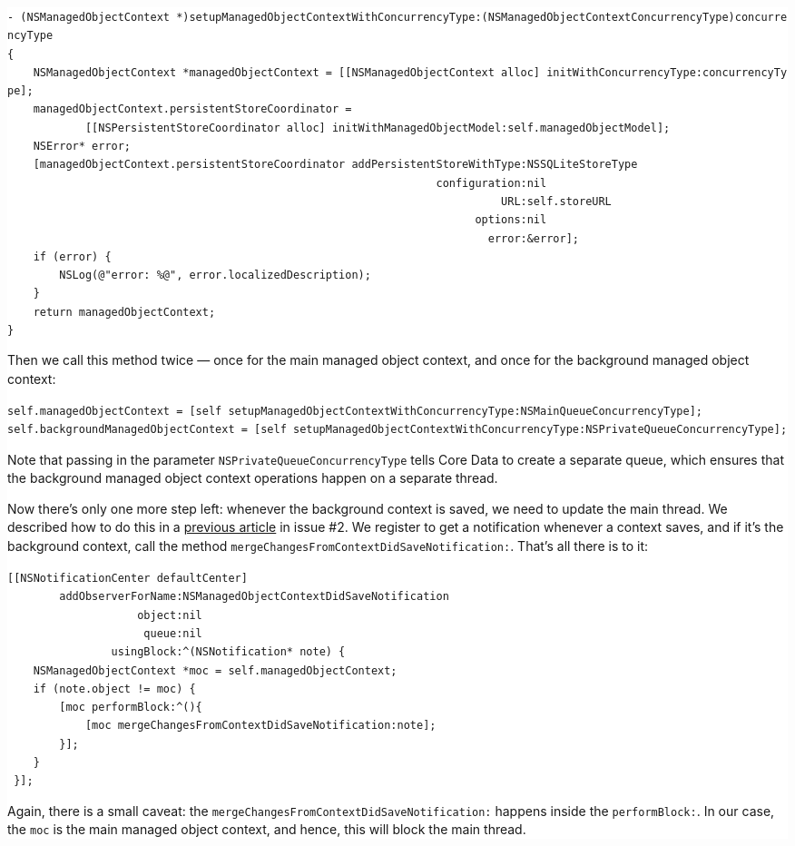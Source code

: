 
    - (NSManagedObjectContext *)setupManagedObjectContextWithConcurrencyType:(NSManagedObjectContextConcurrencyType)concurrencyType
    {
        NSManagedObjectContext *managedObjectContext = [[NSManagedObjectContext alloc] initWithConcurrencyType:concurrencyType];
        managedObjectContext.persistentStoreCoordinator =
                [[NSPersistentStoreCoordinator alloc] initWithManagedObjectModel:self.managedObjectModel];
        NSError* error;
        [managedObjectContext.persistentStoreCoordinator addPersistentStoreWithType:NSSQLiteStoreType
                                                                      configuration:nil
                                                                                URL:self.storeURL
                                                                            options:nil
                                                                              error:&error];
        if (error) {
            NSLog(@"error: %@", error.localizedDescription);
        }
        return managedObjectContext;
    }

Then we call this method twice — once for the main managed object context, and once for the background managed object context:


    self.managedObjectContext = [self setupManagedObjectContextWithConcurrencyType:NSMainQueueConcurrencyType];
    self.backgroundManagedObjectContext = [self setupManagedObjectContextWithConcurrencyType:NSPrivateQueueConcurrencyType];

Note that passing in the parameter `NSPrivateQueueConcurrencyType` tells Core Data to create a separate queue, which ensures that the background managed object context operations happen on a separate thread.

Now there’s only one more step left: whenever the background context is saved, we need to update the main thread. We described how to do this in a [previous article][12] in issue #2. We register to get a notification whenever a context saves, and if it’s the background context, call the method `mergeChangesFromContextDidSaveNotification:`. That’s all there is to it:


    [[NSNotificationCenter defaultCenter]
            addObserverForName:NSManagedObjectContextDidSaveNotification
                        object:nil
                         queue:nil
                    usingBlock:^(NSNotification* note) {
        NSManagedObjectContext *moc = self.managedObjectContext;
        if (note.object != moc) {
            [moc performBlock:^(){
                [moc mergeChangesFromContextDidSaveNotification:note];
            }];
        }
     }];

Again, there is a small caveat: the `mergeChangesFromContextDidSaveNotification:` happens inside the `performBlock:`. In our case, the `moc` is the main managed object context, and hence, this will block the main thread.


   [1]: http://www.objc.io/about.html
   [2]: http://www.objc.io/contributors.html
   [3]: http://www.objc.io/subscribe.html
   [4]: http://www.objc.io/issue-10/index.html
   [5]: https://twitter.com/chriseidhof
   [6]: https://github.com/objcio/issue-10-core-data-network-application
   [7]: https://gist.github.com/chriseidhof/725946f0d02b17ced209
   [8]: http://www.objc.io/issue-7/communication-patterns.html
   [9]: http://www.objc.io/issue-10/data-synchronization.html
   [10]: http://www.objc.io/issue-4/importing-large-data-sets-into-core-data.html
   [11]: https://developer.apple.com/library/ios/documentation/Cocoa/Conceptual/CoreData/Articles/cdConcurrency.html
   [12]: http://www.objc.io/issue-2/common-background-practices.html
   [13]: http://inessential.com/2014/02/25/why_use_a_custom_notification_for_note_d
   [14]: http://inessential.com/2014/02/25/more_about_deleting_objects_in_core_data
   [15]: http://www.objc.io/issue-10/sync-case-study.html
   [16]: https://developer.apple.com/library/mac/documentation/CoreData/Reference/NSMergePolicy_Class/Reference/Reference.html
   [17]: http://www.objc.io/issue-10
   [18]: http://www.objc.io/privacy.html